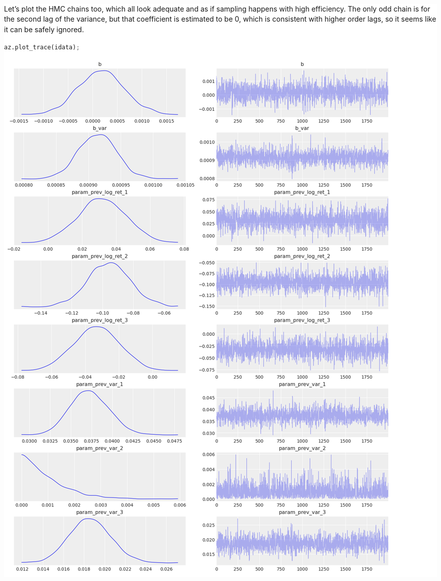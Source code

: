 Let’s plot the HMC chains too, which all look adequate and as if
sampling happens with high efficiency. The only odd chain is for the
second lag of the variance, but that coefficient is estimated to be 0,
which is consistent with higher order lags, so it seems like it can be
safely ignored.

``` python
az.plot_trace(idata);
```

![](01_garch_like_modelling_files/figure-commonmark/cell-13-output-1.png)
